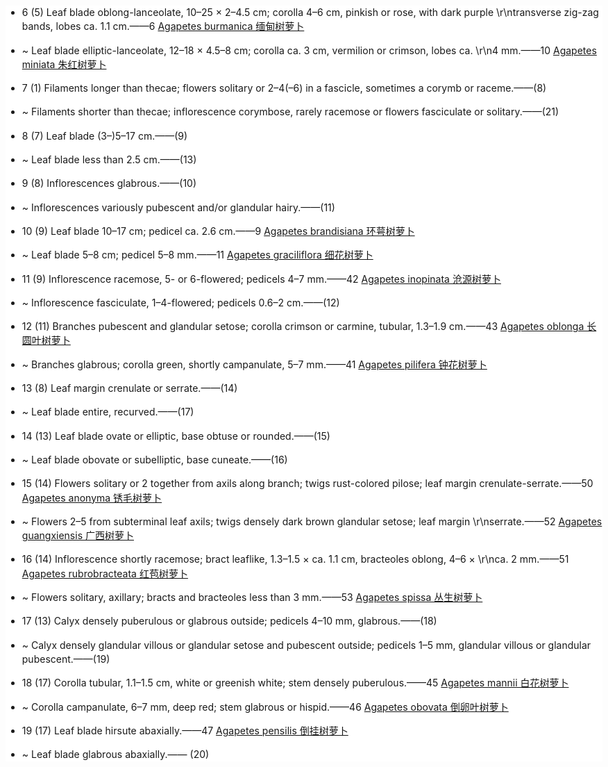 * 6 (5) Leaf blade oblong-lanceolate, 10–25 × 2–4.5 cm; corolla 4–6 cm, pinkish or rose, with dark purple \r\ntransverse zig-zag bands, lobes ca. 1.1 cm.——6 [Agapetes burmanica 缅甸树萝卜](Agapetes-burmanica-缅甸树萝卜.md)
* ~ Leaf blade elliptic-lanceolate, 12–18 × 4.5–8 cm; corolla ca. 3 cm, vermilion or crimson, lobes ca. \r\n4 mm.——10 [Agapetes miniata 朱红树萝卜](Agapetes-miniata-朱红树萝卜.md)

* 7 (1) Filaments longer than thecae; flowers solitary or 2–4(–6) in a fascicle, sometimes a corymb or raceme.——(8)
* ~ Filaments shorter than thecae; inflorescence corymbose, rarely racemose or flowers fasciculate or solitary.——(21)

* 8 (7) Leaf blade (3–)5–17 cm.——(9)
* ~ Leaf blade less than 2.5 cm.——(13)

* 9 (8) Inflorescences glabrous.——(10)
* ~ Inflorescences variously pubescent and/or glandular hairy.——(11)

* 10 (9) Leaf blade 10–17 cm; pedicel ca. 2.6 cm.——9 [Agapetes brandisiana 环萼树萝卜](Agapetes-brandisiana-环萼树萝卜.md)
* ~ Leaf blade 5–8 cm; pedicel 5–8 mm.——11 [Agapetes graciliflora 细花树萝卜](Agapetes-graciliflora-细花树萝卜.md)

* 11 (9) Inflorescence racemose, 5- or 6-flowered; pedicels 4–7 mm.——42 [Agapetes inopinata 沧源树萝卜](Agapetes-inopinata-沧源树萝卜.md)
* ~ Inflorescence fasciculate, 1–4-flowered; pedicels 0.6–2 cm.——(12)

* 12 (11) Branches pubescent and glandular setose; corolla crimson or carmine, tubular, 1.3–1.9 cm.——43 [Agapetes oblonga 长圆叶树萝卜](Agapetes-oblonga-长圆叶树萝卜.md)
* ~ Branches glabrous; corolla green, shortly campanulate, 5–7 mm.——41 [Agapetes pilifera 钟花树萝卜](Agapetes-pilifera-钟花树萝卜.md)

* 13 (8) Leaf margin crenulate or serrate.——(14)
* ~ Leaf blade entire, recurved.——(17)

* 14 (13) Leaf blade ovate or elliptic, base obtuse or rounded.——(15)
* ~ Leaf blade obovate or subelliptic, base cuneate.——(16)

* 15 (14) Flowers solitary or 2 together from axils along branch; twigs rust-colored pilose; leaf margin crenulate-serrate.——50 [Agapetes anonyma 锈毛树萝卜](Agapetes-anonyma-锈毛树萝卜.md)
* ~ Flowers 2–5 from subterminal leaf axils; twigs densely dark brown glandular setose; leaf margin \r\nserrate.——52 [Agapetes guangxiensis 广西树萝卜](Agapetes-guangxiensis-广西树萝卜.md)

* 16 (14) Inflorescence shortly racemose; bract leaflike, 1.3–1.5 × ca. 1.1 cm, bracteoles oblong, 4–6 × \r\nca. 2 mm.——51 [Agapetes rubrobracteata 红苞树萝卜](Agapetes-rubrobracteata-红苞树萝卜.md)
* ~ Flowers solitary, axillary; bracts and bracteoles less than 3 mm.——53 [Agapetes spissa 丛生树萝卜](Agapetes-spissa-丛生树萝卜.md)

* 17 (13) Calyx densely puberulous or glabrous outside; pedicels 4–10 mm, glabrous.——(18)
* ~ Calyx densely glandular villous or glandular setose and pubescent outside; pedicels 1–5 mm, glandular villous or glandular pubescent.——(19)

* 18 (17) Corolla tubular, 1.1–1.5 cm, white or greenish white; stem densely puberulous.——45 [Agapetes mannii 白花树萝卜](Agapetes-mannii-白花树萝卜.md)
* ~ Corolla campanulate, 6–7 mm, deep red; stem glabrous or hispid.——46 [Agapetes obovata 倒卵叶树萝卜](Agapetes-obovata-倒卵叶树萝卜.md)

* 19 (17) Leaf blade hirsute abaxially.——47 [Agapetes pensilis 倒挂树萝卜](Agapetes-pensilis-倒挂树萝卜.md)
* ~ Leaf blade glabrous abaxially.—— (20) 
